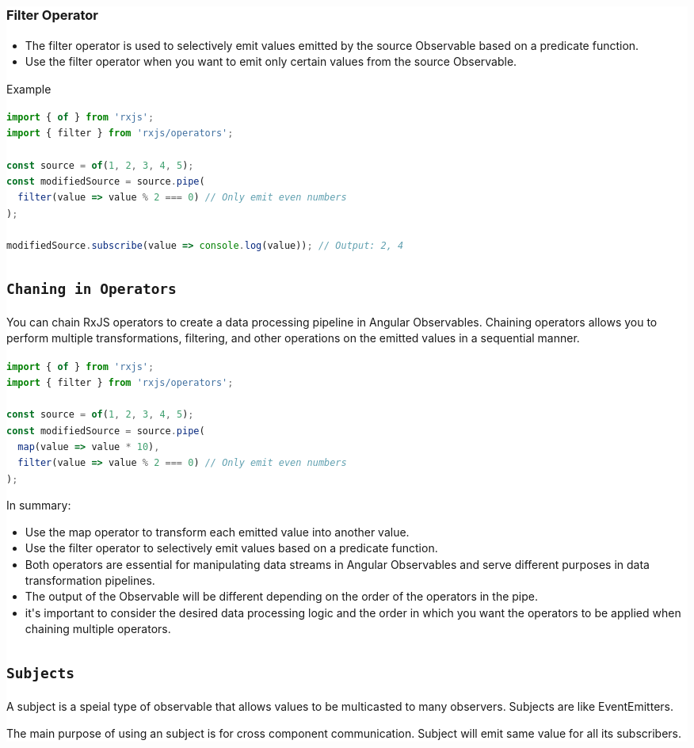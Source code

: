 ### Filter Operator

- The filter operator is used to selectively emit values emitted by the source Observable based on a predicate function.
- Use the filter operator when you want to emit only certain values from the source Observable.

 Example

```typescript
import { of } from 'rxjs';
import { filter } from 'rxjs/operators';

const source = of(1, 2, 3, 4, 5);
const modifiedSource = source.pipe(
  filter(value => value % 2 === 0) // Only emit even numbers
);

modifiedSource.subscribe(value => console.log(value)); // Output: 2, 4
```

## `Chaning in Operators`

You can chain RxJS operators to create a data processing pipeline in Angular Observables. Chaining operators allows you to perform multiple transformations, filtering, and other operations on the emitted values in a sequential manner.

```typescript
import { of } from 'rxjs';
import { filter } from 'rxjs/operators';

const source = of(1, 2, 3, 4, 5);
const modifiedSource = source.pipe(
  map(value => value * 10),
  filter(value => value % 2 === 0) // Only emit even numbers
);
```

In summary:

- Use the map operator to transform each emitted value into another value.
- Use the filter operator to selectively emit values based on a predicate function.
- Both operators are essential for manipulating data streams in Angular Observables and serve different purposes in data transformation pipelines.
- The output of the Observable will be different depending on the order of the operators in the pipe.
- it's important to consider the desired data processing logic and the order in which you want the operators to be applied when chaining multiple operators.

## `Subjects`

A subject is a speial type of observable that allows values to be multicasted to many observers. Subjects are like EventEmitters.

The main purpose of using an subject is for cross component communication. Subject will emit same value for all its subscribers.
